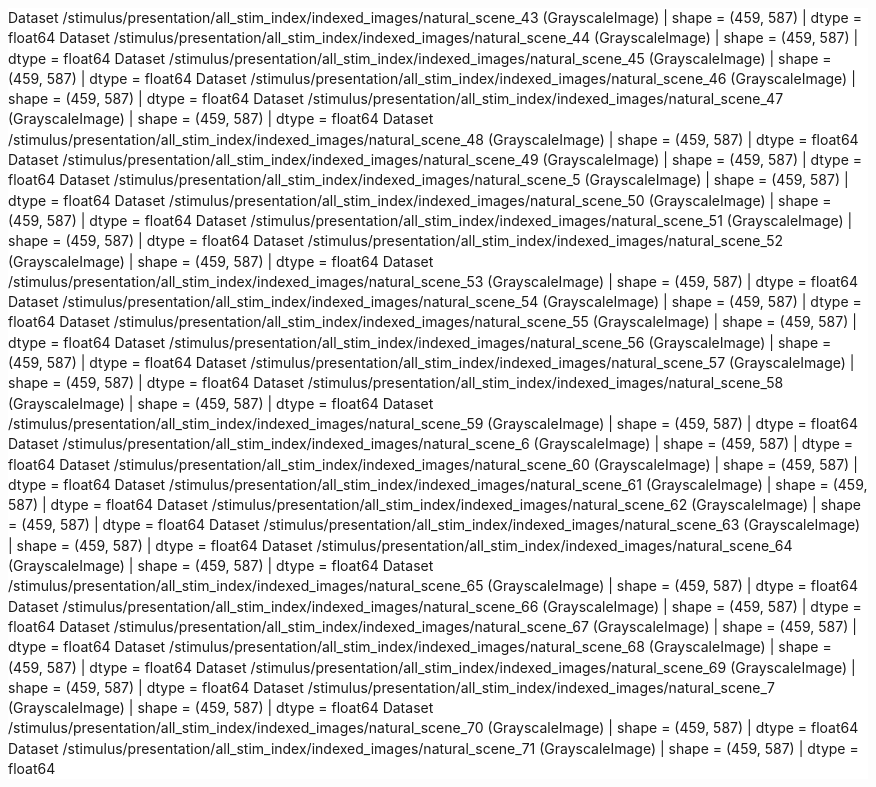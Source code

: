   Dataset /stimulus/presentation/all_stim_index/indexed_images/natural_scene_43 (GrayscaleImage)  | shape = (459, 587) | dtype = float64
  Dataset /stimulus/presentation/all_stim_index/indexed_images/natural_scene_44 (GrayscaleImage)  | shape = (459, 587) | dtype = float64
  Dataset /stimulus/presentation/all_stim_index/indexed_images/natural_scene_45 (GrayscaleImage)  | shape = (459, 587) | dtype = float64
  Dataset /stimulus/presentation/all_stim_index/indexed_images/natural_scene_46 (GrayscaleImage)  | shape = (459, 587) | dtype = float64
  Dataset /stimulus/presentation/all_stim_index/indexed_images/natural_scene_47 (GrayscaleImage)  | shape = (459, 587) | dtype = float64
  Dataset /stimulus/presentation/all_stim_index/indexed_images/natural_scene_48 (GrayscaleImage)  | shape = (459, 587) | dtype = float64
  Dataset /stimulus/presentation/all_stim_index/indexed_images/natural_scene_49 (GrayscaleImage)  | shape = (459, 587) | dtype = float64
  Dataset /stimulus/presentation/all_stim_index/indexed_images/natural_scene_5 (GrayscaleImage)  | shape = (459, 587) | dtype = float64
  Dataset /stimulus/presentation/all_stim_index/indexed_images/natural_scene_50 (GrayscaleImage)  | shape = (459, 587) | dtype = float64
  Dataset /stimulus/presentation/all_stim_index/indexed_images/natural_scene_51 (GrayscaleImage)  | shape = (459, 587) | dtype = float64
  Dataset /stimulus/presentation/all_stim_index/indexed_images/natural_scene_52 (GrayscaleImage)  | shape = (459, 587) | dtype = float64
  Dataset /stimulus/presentation/all_stim_index/indexed_images/natural_scene_53 (GrayscaleImage)  | shape = (459, 587) | dtype = float64
  Dataset /stimulus/presentation/all_stim_index/indexed_images/natural_scene_54 (GrayscaleImage)  | shape = (459, 587) | dtype = float64
  Dataset /stimulus/presentation/all_stim_index/indexed_images/natural_scene_55 (GrayscaleImage)  | shape = (459, 587) | dtype = float64
  Dataset /stimulus/presentation/all_stim_index/indexed_images/natural_scene_56 (GrayscaleImage)  | shape = (459, 587) | dtype = float64
  Dataset /stimulus/presentation/all_stim_index/indexed_images/natural_scene_57 (GrayscaleImage)  | shape = (459, 587) | dtype = float64
  Dataset /stimulus/presentation/all_stim_index/indexed_images/natural_scene_58 (GrayscaleImage)  | shape = (459, 587) | dtype = float64
  Dataset /stimulus/presentation/all_stim_index/indexed_images/natural_scene_59 (GrayscaleImage)  | shape = (459, 587) | dtype = float64
  Dataset /stimulus/presentation/all_stim_index/indexed_images/natural_scene_6 (GrayscaleImage)  | shape = (459, 587) | dtype = float64
  Dataset /stimulus/presentation/all_stim_index/indexed_images/natural_scene_60 (GrayscaleImage)  | shape = (459, 587) | dtype = float64
  Dataset /stimulus/presentation/all_stim_index/indexed_images/natural_scene_61 (GrayscaleImage)  | shape = (459, 587) | dtype = float64
  Dataset /stimulus/presentation/all_stim_index/indexed_images/natural_scene_62 (GrayscaleImage)  | shape = (459, 587) | dtype = float64
  Dataset /stimulus/presentation/all_stim_index/indexed_images/natural_scene_63 (GrayscaleImage)  | shape = (459, 587) | dtype = float64
  Dataset /stimulus/presentation/all_stim_index/indexed_images/natural_scene_64 (GrayscaleImage)  | shape = (459, 587) | dtype = float64
  Dataset /stimulus/presentation/all_stim_index/indexed_images/natural_scene_65 (GrayscaleImage)  | shape = (459, 587) | dtype = float64
  Dataset /stimulus/presentation/all_stim_index/indexed_images/natural_scene_66 (GrayscaleImage)  | shape = (459, 587) | dtype = float64
  Dataset /stimulus/presentation/all_stim_index/indexed_images/natural_scene_67 (GrayscaleImage)  | shape = (459, 587) | dtype = float64
  Dataset /stimulus/presentation/all_stim_index/indexed_images/natural_scene_68 (GrayscaleImage)  | shape = (459, 587) | dtype = float64
  Dataset /stimulus/presentation/all_stim_index/indexed_images/natural_scene_69 (GrayscaleImage)  | shape = (459, 587) | dtype = float64
  Dataset /stimulus/presentation/all_stim_index/indexed_images/natural_scene_7 (GrayscaleImage)  | shape = (459, 587) | dtype = float64
  Dataset /stimulus/presentation/all_stim_index/indexed_images/natural_scene_70 (GrayscaleImage)  | shape = (459, 587) | dtype = float64
  Dataset /stimulus/presentation/all_stim_index/indexed_images/natural_scene_71 (GrayscaleImage)  | shape = (459, 587) | dtype = float64